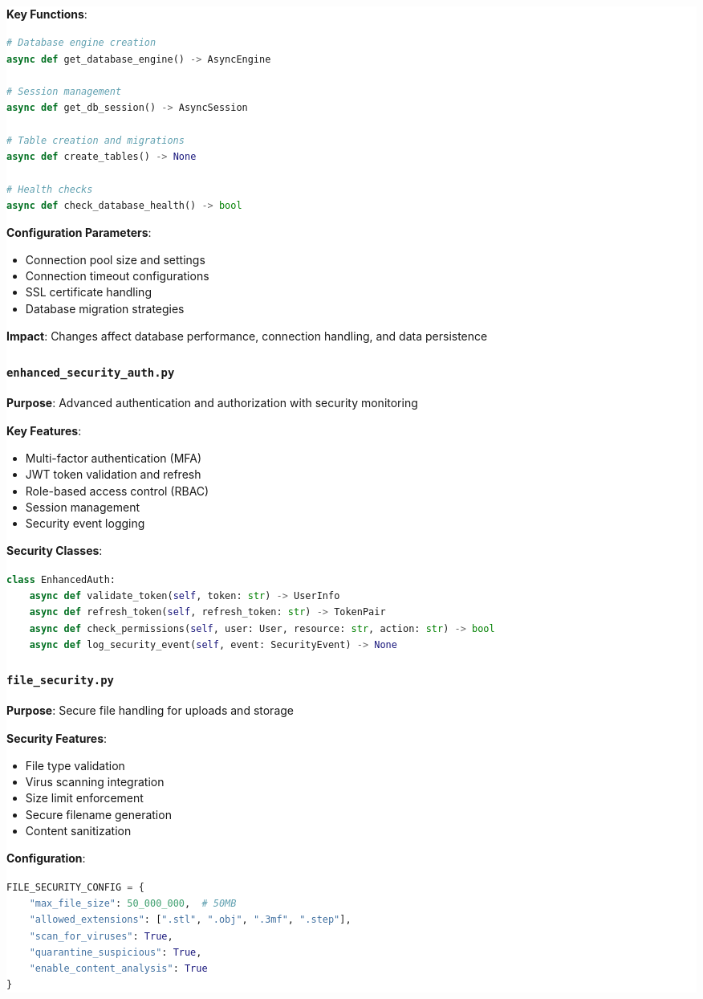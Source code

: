 **Key Functions**:
```python
# Database engine creation
async def get_database_engine() -> AsyncEngine

# Session management
async def get_db_session() -> AsyncSession

# Table creation and migrations
async def create_tables() -> None

# Health checks
async def check_database_health() -> bool
```

**Configuration Parameters**:
- Connection pool size and settings
- Connection timeout configurations
- SSL certificate handling
- Database migration strategies

**Impact**: Changes affect database performance, connection handling, and data persistence

### `enhanced_security_auth.py`
**Purpose**: Advanced authentication and authorization with security monitoring

**Key Features**:
- Multi-factor authentication (MFA)
- JWT token validation and refresh
- Role-based access control (RBAC)
- Session management
- Security event logging

**Security Classes**:
```python
class EnhancedAuth:
    async def validate_token(self, token: str) -> UserInfo
    async def refresh_token(self, refresh_token: str) -> TokenPair
    async def check_permissions(self, user: User, resource: str, action: str) -> bool
    async def log_security_event(self, event: SecurityEvent) -> None
```

### `file_security.py`
**Purpose**: Secure file handling for uploads and storage

**Security Features**:
- File type validation
- Virus scanning integration
- Size limit enforcement
- Secure filename generation
- Content sanitization

**Configuration**:
```python
FILE_SECURITY_CONFIG = {
    "max_file_size": 50_000_000,  # 50MB
    "allowed_extensions": [".stl", ".obj", ".3mf", ".step"],
    "scan_for_viruses": True,
    "quarantine_suspicious": True,
    "enable_content_analysis": True
}
```
